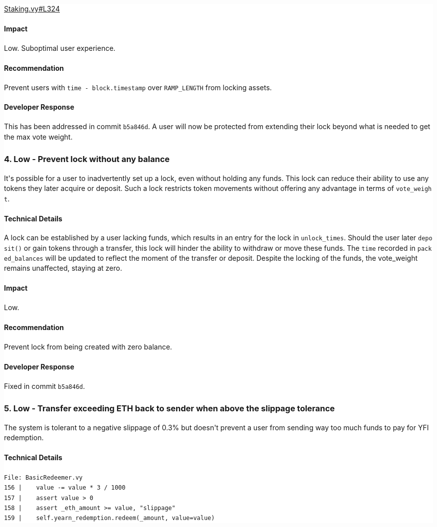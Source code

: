 [Staking.vy#L324](https://github.com/1uptokyo/1upyfi/blob/fdbe1262991eb2964cd9ae8527184b6f0cc3548e/contracts/Staking.vy#L324)

#### Impact

Low. Suboptimal user experience.

#### Recommendation

Prevent users with `time - block.timestamp` over `RAMP_LENGTH` from locking assets.

#### Developer Response

This has been addressed in commit `b5a846d`. A user will now be protected from extending their lock beyond what is needed to get the max vote weight.


### 4. Low - Prevent lock without any balance

It's possible for a user to inadvertently set up a lock, even without holding any funds. This lock can reduce their ability to use any tokens they later acquire or deposit. Such a lock restricts token movements without offering any advantage in terms of `vote_weight`.

#### Technical Details

A lock can be established by a user lacking funds, which results in an entry for the lock in `unlock_times`. Should the user later `deposit()` or gain tokens through a transfer, this lock will hinder the ability to withdraw or move these funds. The `time` recorded in `packed_balances` will be updated to reflect the moment of the transfer or deposit. Despite the locking of the funds, the vote_weight remains unaffected, staying at zero.

#### Impact

Low.

#### Recommendation

Prevent lock from being created with zero balance.

#### Developer Response

Fixed in commit `b5a846d`.


### 5. Low - Transfer exceeding ETH back to sender when above the slippage tolerance

The system is tolerant to a negative slippage of 0.3% but doesn't prevent a user from sending way too much funds to pay for YFI redemption.

#### Technical Details


```vyper
File: BasicRedeemer.vy
156 |    value -= value * 3 / 1000
157 |    assert value > 0
158 |    assert _eth_amount >= value, "slippage"
159 |    self.yearn_redemption.redeem(_amount, value=value)
```

